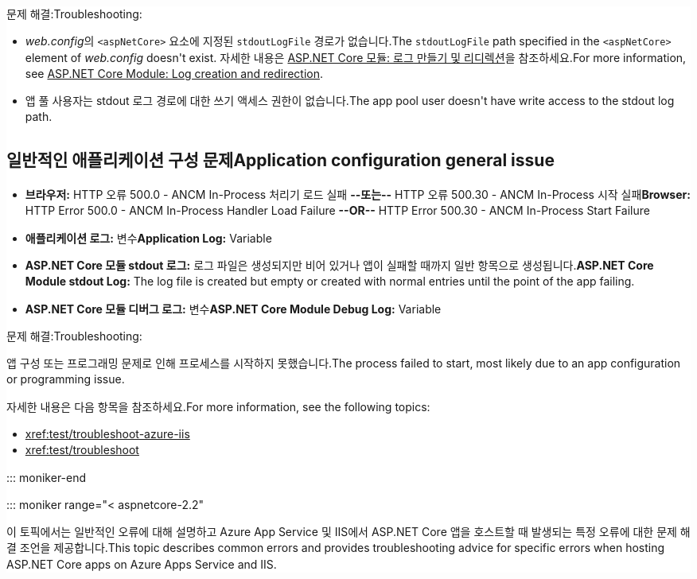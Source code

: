 <span data-ttu-id="c9190-316">문제 해결:</span><span class="sxs-lookup"><span data-stu-id="c9190-316">Troubleshooting:</span></span>

* <span data-ttu-id="c9190-317">*web.config*의 `<aspNetCore>` 요소에 지정된 `stdoutLogFile` 경로가 없습니다.</span><span class="sxs-lookup"><span data-stu-id="c9190-317">The `stdoutLogFile` path specified in the `<aspNetCore>` element of *web.config* doesn't exist.</span></span> <span data-ttu-id="c9190-318">자세한 내용은 [ASP.NET Core 모듈: 로그 만들기 및 리디렉션](xref:host-and-deploy/aspnet-core-module#log-creation-and-redirection)을 참조하세요.</span><span class="sxs-lookup"><span data-stu-id="c9190-318">For more information, see [ASP.NET Core Module: Log creation and redirection](xref:host-and-deploy/aspnet-core-module#log-creation-and-redirection).</span></span>

* <span data-ttu-id="c9190-319">앱 풀 사용자는 stdout 로그 경로에 대한 쓰기 액세스 권한이 없습니다.</span><span class="sxs-lookup"><span data-stu-id="c9190-319">The app pool user doesn't have write access to the stdout log path.</span></span>

## <a name="application-configuration-general-issue"></a><span data-ttu-id="c9190-320">일반적인 애플리케이션 구성 문제</span><span class="sxs-lookup"><span data-stu-id="c9190-320">Application configuration general issue</span></span>

* <span data-ttu-id="c9190-321">**브라우저:** HTTP 오류 500.0 - ANCM In-Process 처리기 로드 실패 **--또는--** HTTP 오류 500.30 - ANCM In-Process 시작 실패</span><span class="sxs-lookup"><span data-stu-id="c9190-321">**Browser:** HTTP Error 500.0 - ANCM In-Process Handler Load Failure **--OR--** HTTP Error 500.30 - ANCM In-Process Start Failure</span></span>

* <span data-ttu-id="c9190-322">**애플리케이션 로그:** 변수</span><span class="sxs-lookup"><span data-stu-id="c9190-322">**Application Log:** Variable</span></span>

* <span data-ttu-id="c9190-323">**ASP.NET Core 모듈 stdout 로그:** 로그 파일은 생성되지만 비어 있거나 앱이 실패할 때까지 일반 항목으로 생성됩니다.</span><span class="sxs-lookup"><span data-stu-id="c9190-323">**ASP.NET Core Module stdout Log:** The log file is created but empty or created with normal entries until the point of the app failing.</span></span>

* <span data-ttu-id="c9190-324">**ASP.NET Core 모듈 디버그 로그:** 변수</span><span class="sxs-lookup"><span data-stu-id="c9190-324">**ASP.NET Core Module Debug Log:** Variable</span></span>

<span data-ttu-id="c9190-325">문제 해결:</span><span class="sxs-lookup"><span data-stu-id="c9190-325">Troubleshooting:</span></span>

<span data-ttu-id="c9190-326">앱 구성 또는 프로그래밍 문제로 인해 프로세스를 시작하지 못했습니다.</span><span class="sxs-lookup"><span data-stu-id="c9190-326">The process failed to start, most likely due to an app configuration or programming issue.</span></span>

<span data-ttu-id="c9190-327">자세한 내용은 다음 항목을 참조하세요.</span><span class="sxs-lookup"><span data-stu-id="c9190-327">For more information, see the following topics:</span></span>

* <xref:test/troubleshoot-azure-iis>
* <xref:test/troubleshoot>

::: moniker-end

::: moniker range="< aspnetcore-2.2"

<span data-ttu-id="c9190-328">이 토픽에서는 일반적인 오류에 대해 설명하고 Azure App Service 및 IIS에서 ASP.NET Core 앱을 호스트할 때 발생되는 특정 오류에 대한 문제 해결 조언을 제공합니다.</span><span class="sxs-lookup"><span data-stu-id="c9190-328">This topic describes common errors and provides troubleshooting advice for specific errors when hosting ASP.NET Core apps on Azure Apps Service and IIS.</span></span>
